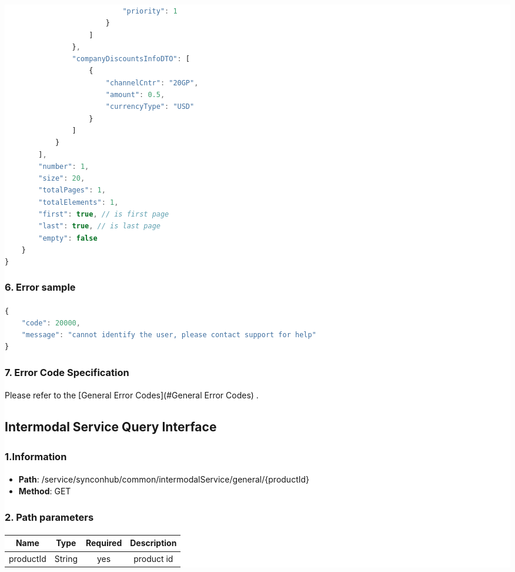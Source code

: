```javascript
                            "priority": 1
                        }
                    ]
                },
                "companyDiscountsInfoDTO": [
                    {
                        "channelCntr": "20GP",
                        "amount": 0.5,
                        "currencyType": "USD"
                    }
                ]
            }
        ],
        "number": 1,
        "size": 20,
        "totalPages": 1,
        "totalElements": 1,
        "first": true, // is first page
        "last": true, // is last page
        "empty": false
    }
}
```

### 6. Error sample

```javascript
{
    "code": 20000,
    "message": "cannot identify the user, please contact support for help"
}
```

### 7. Error Code Specification

Please refer to the [General Error Codes](#General Error Codes) .



## Intermodal Service Query Interface


### 1.Information

* **Path**: /service/synconhub/common/intermodalService/general/{productId}
* **Method**: GET

### 2. Path parameters

|   Name    | **Type** | Required | Description |
| :-------: | :------: | :------: | :---------: |
| productId |  String  |   yes    | product id  |
